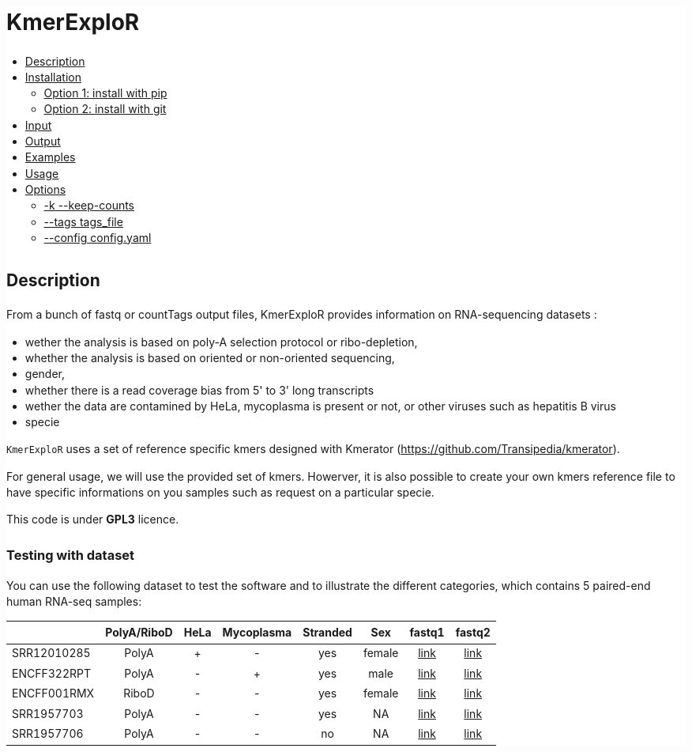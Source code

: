 # KmerExploR


- [Description](#description)
- [Installation](#installation)
	+ [Option 1: install with pip](#option-1-install-kmerexplor-with-pip)
	+ [Option 2: install with git](#option-2-install-kmerexplor-with-git-by-cloning-repository)
- [Input](#input)
- [Output](#output)
- [Examples](#examples)
- [Usage](#usage)
- [Options](#options)
	- [-k --keep-counts](#-k---keep-counts)
	- [--tags tags_file](#--tags-tags_file)
	- [--config config.yaml](#config-config.yaml)


## Description


From a bunch of fastq or countTags output files, KmerExploR provides information on RNA-sequencing datasets :

- wether the analysis is based on poly-A selection protocol or ribo-depletion,
- whether the analysis is based on oriented or non-oriented sequencing, 
- gender, 
- whether there is a read coverage bias from 5' to 3' 	long transcripts
- wether the data are contamined by HeLa, mycoplasma is present or not, or other viruses such as hepatitis B virus
- specie

`KmerExploR` uses a set of reference specific kmers designed with Kmerator (https://github.com/Transipedia/kmerator).

For general usage, we will use the provided set of kmers. Howerver, it is also possible to create your own kmers reference file to have specific informations on you samples such as request on a particular specie.

This code is under **GPL3** licence.

### Testing with dataset

You can use the following dataset to test the software and to illustrate the different categories, which contains 5 paired-end human RNA-seq samples:

|            |PolyA/RiboD|HeLa  | Mycoplasma | Stranded | Sex    | fastq1 | fastq2 |
|:-----------|:---------:|:----:|:----------:|:--------:|:------:|:------:| :-----:|
|SRR12010285 | PolyA     | +    |      -     |    yes   | female | [link](https://ftp.sra.ebi.ac.uk/vol1/fastq/SRR120/085/SRR12010285/SRR12010285_1.fastq.gz) | [link](https://ftp.sra.ebi.ac.uk/vol1/fastq/SRR120/085/SRR12010285/SRR12010285_2.fastq.gz) |
|ENCFF322RPT | PolyA     | -    |      +     |    yes   | male   | [link](https://www.encodeproject.org/files/ENCFF322RPT/@@download/ENCFF322RPT.fastq.gz) | [link](https://www.encodeproject.org/files/ENCFF782AHJ/@@download/ENCFF782AHJ.fastq.gz) |
|ENCFF001RMX | RiboD     | -    |      -     |    yes   | female | [link](https://www.encodeproject.org/files/ENCFF001RMX/@@download/ENCFF001RMX.fastq.gz) | [link](https://www.encodeproject.org/files/ENCFF001RMW/@@download/ENCFF001RMW.fastq.gz) |
|SRR1957703  | PolyA     | -    |      -     |    yes   |   NA   | [link](https://ftp.sra.ebi.ac.uk/vol1/fastq/SRR195/003/SRR1957703/SRR1957703_1.fastq.gz) | [link](https://ftp.sra.ebi.ac.uk/vol1/fastq/SRR195/003/SRR1957703/SRR1957703_2.fastq.gz) |
|SRR1957706  | PolyA     | -    |      -     |    no    |   NA   | [link](https://ftp.sra.ebi.ac.uk/vol1/fastq/SRR195/006/SRR1957706/SRR1957706_1.fastq.gz) | [link](https://ftp.sra.ebi.ac.uk/vol1/fastq/SRR195/006/SRR1957706/SRR1957706_2.fastq.gz) |
